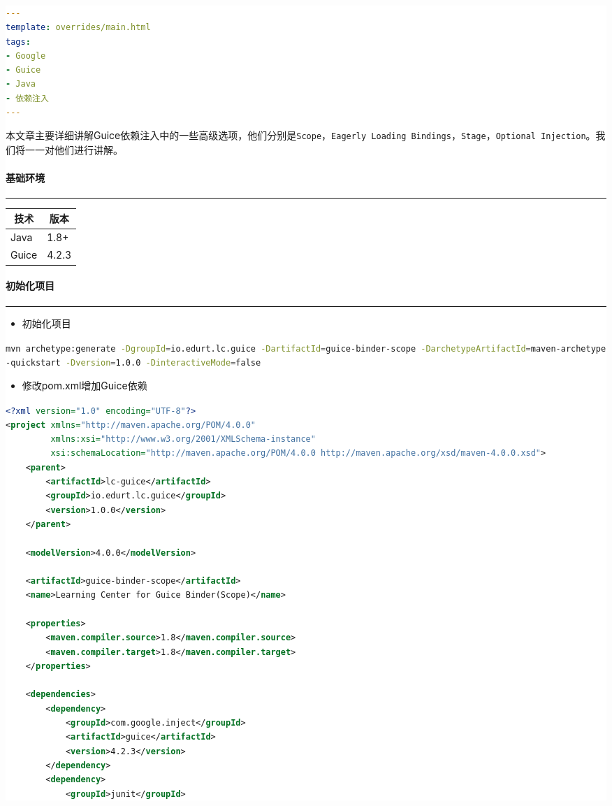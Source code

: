 ```yaml
---
template: overrides/main.html
tags:
- Google
- Guice
- Java
- 依赖注入
---
```


本文章主要详细讲解Guice依赖注入中的一些高级选项，他们分别是`Scope`，`Eagerly Loading Bindings`，`Stage`，`Optional Injection`。我们将一一对他们进行讲解。

#### 基础环境

---

| 技术  | 版本  |
| ----- | ----- |
| Java  | 1.8+  |
| Guice | 4.2.3 |

#### 初始化项目

---

- 初始化项目

```bash
mvn archetype:generate -DgroupId=io.edurt.lc.guice -DartifactId=guice-binder-scope -DarchetypeArtifactId=maven-archetype-quickstart -Dversion=1.0.0 -DinteractiveMode=false
```

- 修改pom.xml增加Guice依赖

```xml
<?xml version="1.0" encoding="UTF-8"?>
<project xmlns="http://maven.apache.org/POM/4.0.0"
         xmlns:xsi="http://www.w3.org/2001/XMLSchema-instance"
         xsi:schemaLocation="http://maven.apache.org/POM/4.0.0 http://maven.apache.org/xsd/maven-4.0.0.xsd">
    <parent>
        <artifactId>lc-guice</artifactId>
        <groupId>io.edurt.lc.guice</groupId>
        <version>1.0.0</version>
    </parent>

    <modelVersion>4.0.0</modelVersion>

    <artifactId>guice-binder-scope</artifactId>
    <name>Learning Center for Guice Binder(Scope)</name>

    <properties>
        <maven.compiler.source>1.8</maven.compiler.source>
        <maven.compiler.target>1.8</maven.compiler.target>
    </properties>

    <dependencies>
        <dependency>
            <groupId>com.google.inject</groupId>
            <artifactId>guice</artifactId>
            <version>4.2.3</version>
        </dependency>
        <dependency>
            <groupId>junit</groupId>
```